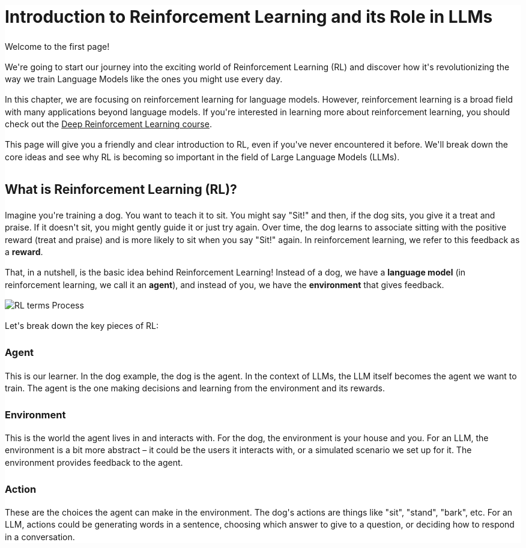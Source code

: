 # Introduction to Reinforcement Learning and its Role in LLMs

Welcome to the first page! 

We're going to start our journey into the exciting world of Reinforcement Learning (RL) and discover how it's revolutionizing the way we train Language Models like the ones you might use every day.

<Tip>

In this chapter, we are focusing on reinforcement learning for language models. However, reinforcement learning is a broad field with many applications beyond language models. If you're interested in learning more about reinforcement learning, you should check out the [Deep Reinforcement Learning course](https://huggingface.co/courses/deep-rl-course/en/unit1/introduction).

</Tip>

This page will give you a friendly and clear introduction to RL, even if you've never encountered it before. We'll break down the core ideas and see why RL is becoming so important in the field of Large Language Models (LLMs).

## What is Reinforcement Learning (RL)?

Imagine you're training a dog. You want to teach it to sit. You might say "Sit!" and then, if the dog sits, you give it a treat and praise. If it doesn't sit, you might gently guide it or just try again. Over time, the dog learns to associate sitting with the positive reward (treat and praise) and is more likely to sit when you say "Sit!" again. In reinforcement learning, we refer to this feedback as a **reward**.

That, in a nutshell, is the basic idea behind Reinforcement Learning! Instead of a dog, we have a **language model** (in reinforcement learning, we call it an **agent**), and instead of you, we have the **environment** that gives feedback.

![RL terms Process](https://huggingface.co/reasoning-course/images/resolve/main/grpo/3.jpg)

Let's break down the key pieces of RL:

### Agent

This is our learner. In the dog example, the dog is the agent. In the context of LLMs, the LLM itself becomes the agent we want to train. The agent is the one making decisions and learning from the environment and its rewards.

### Environment

This is the world the agent lives in and interacts with. For the dog, the environment is your house and you. For an LLM, the environment is a bit more abstract – it could be the users it interacts with, or a simulated scenario we set up for it. The environment provides feedback to the agent. 

### Action

These are the choices the agent can make in the environment. The dog's actions are things like "sit", "stand", "bark", etc. For an LLM, actions could be generating words in a sentence, choosing which answer to give to a question, or deciding how to respond in a conversation.
